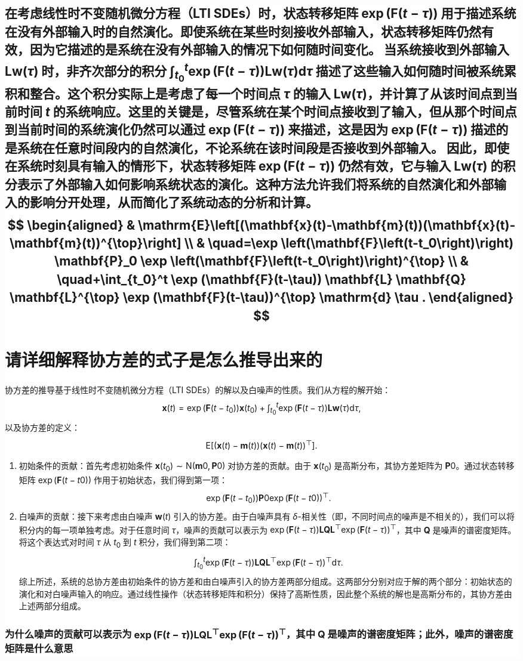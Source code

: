 在考虑线性时不变随机微分方程（LTI SDEs）时，状态转移矩阵 $\exp(\mathbf{F}(t-\tau))$ 用于描述系统在没有外部输入时的自然演化。即使系统在某些时刻接收外部输入，状态转移矩阵仍然有效，因为它描述的是系统在没有外部输入的情况下如何随时间变化。
当系统接收到外部输入 $\mathbf{L} \mathbf{w}(\tau)$ 时，非齐次部分的积分 $\int_{t_0}^t \exp (\mathbf{F}(t-\tau)) \mathbf{L} \mathbf{w}(\tau) \mathrm{d} \tau$ 描述了这些输入如何随时间被系统累积和整合。这个积分实际上是考虑了每一个时间点 $\tau$ 的输入 $\mathbf{L} \mathbf{w}(\tau)$，并计算了从该时间点到当前时间 $t$ 的系统响应。这里的关键是，尽管系统在某个时间点接收到了输入，但从那个时间点到当前时间的系统演化仍然可以通过 $\exp(\mathbf{F}(t-\tau))$ 来描述，这是因为 $\exp(\mathbf{F}(t-\tau))$ 描述的是系统在任意时间段内的自然演化，不论系统在该时间段是否接收到外部输入。
因此，即使在系统时刻具有输入的情形下，状态转移矩阵 $\exp(\mathbf{F}(t-\tau))$ 仍然有效，它与输入 $\mathbf{L} \mathbf{w}(\tau)$ 的积分表示了外部输入如何影响系统状态的演化。这种方法允许我们将系统的自然演化和外部输入的影响分开处理，从而简化了系统动态的分析和计算。
$$
\begin{aligned}
& \mathrm{E}\left[(\mathbf{x}(t)-\mathbf{m}(t))(\mathbf{x}(t)-\mathbf{m}(t))^{\top}\right] \\
& \quad=\exp \left(\mathbf{F}\left(t-t_0\right)\right) \mathbf{P}_0 \exp \left(\mathbf{F}\left(t-t_0\right)\right)^{\top} \\
& \quad+\int_{t_0}^t \exp (\mathbf{F}(t-\tau)) \mathbf{L} \mathbf{Q} \mathbf{L}^{\top} \exp (\mathbf{F}(t-\tau))^{\top} \mathrm{d} \tau .
\end{aligned}
$$
-------------
# 请详细解释协方差的式子是怎么推导出来的

协方差的推导基于线性时不变随机微分方程（LTI SDEs）的解以及白噪声的性质。我们从方程的解开始：
$$
\mathbf{x}(t)=\exp \left(\mathbf{F}\left(t-t_0\right)\right) \mathbf{x}\left(t_0\right)+\int_{t_0}^t \exp (\mathbf{F}(t-\tau)) \mathbf{L} \mathbf{w}(\tau) \mathrm{d} \tau,
$$
以及协方差的定义：
$$
\mathrm{E}\left[(\mathbf{x}(t)-\mathbf{m}(t))(\mathbf{x}(t)-\mathbf{m}(t))^{\top}\right].
$$
1. 初始条件的贡献：首先考虑初始条件 $\mathbf{x}\left(t_0\right) \sim \mathrm{N}\left(\mathbf{m}0, \mathbf{P}0\right)$ 对协方差的贡献。由于 $\mathbf{x}\left(t_0\right)$ 是高斯分布，其协方差矩阵为 $\mathbf{P}0$。通过状态转移矩阵 $\exp \left(\mathbf{F}\left(t-t0\right)\right)$ 作用于初始状态，我们得到第一项：
$$
\exp \left(\mathbf{F}\left(t-t_0\right)\right) \mathbf{P}0 \exp \left(\mathbf{F}\left(t-t0\right)\right)^{\top}.
$$
2. 白噪声的贡献：接下来考虑由白噪声 $\mathbf{w}(t)$ 引入的协方差。由于白噪声具有 $\delta$-相关性（即，不同时间点的噪声是不相关的），我们可以将积分内的每一项单独考虑。对于任意时间 $\tau$，噪声的贡献可以表示为 $\exp (\mathbf{F}(t-\tau)) \mathbf{L} \mathbf{Q} \mathbf{L}^{\top} \exp (\mathbf{F}(t-\tau))^{\top}$，其中 $\mathbf{Q}$ 是噪声的谱密度矩阵。将这个表达式对时间 $\tau$ 从 $t_0$ 到 $t$ 积分，我们得到第二项：
$$
\int_{t_0}^t \exp (\mathbf{F}(t-\tau)) \mathbf{L} \mathbf{Q} \mathbf{L}^{\top} \exp (\mathbf{F}(t-\tau))^{\top} \mathrm{d} \tau.
$$
综上所述，系统的总协方差由初始条件的协方差和由白噪声引入的协方差两部分组成。这两部分分别对应于解的两个部分：初始状态的演化和对白噪声输入的响应。通过线性操作（状态转移矩阵和积分）保持了高斯性质，因此整个系统的解也是高斯分布的，其协方差由上述两部分组成。

### 为什么噪声的贡献可以表示为 $\exp (\mathbf{F}(t-\tau)) \mathbf{L} \mathbf{Q} \mathbf{L}^{\top} \exp (\mathbf{F}(t-\tau))^{\top}$，其中 $\mathbf{Q}$ 是噪声的谱密度矩阵；此外，噪声的谱密度矩阵是什么意思

